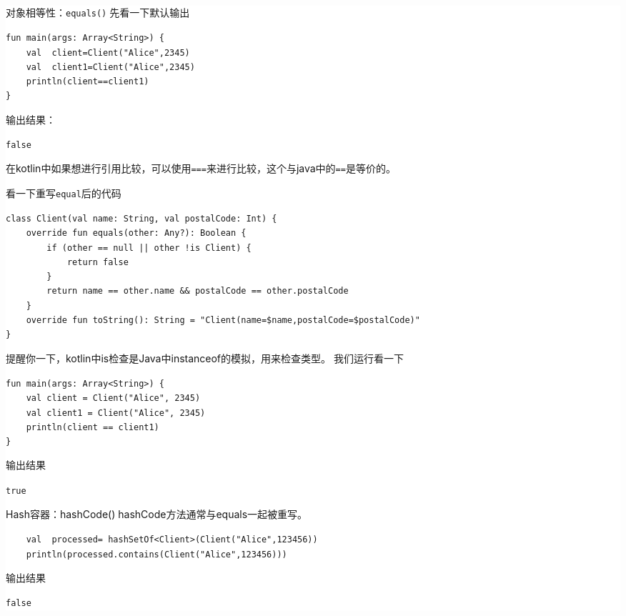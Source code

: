 对象相等性：`equals()`
先看一下默认输出
```
fun main(args: Array<String>) {
    val  client=Client("Alice",2345)
    val  client1=Client("Alice",2345)
    println(client==client1)
}

```

输出结果：
```
false
```
在kotlin中如果想进行引用比较，可以使用`===`来进行比较，这个与java中的`==`是等价的。

看一下重写`equal`后的代码
```
class Client(val name: String, val postalCode: Int) {
    override fun equals(other: Any?): Boolean {
        if (other == null || other !is Client) {
            return false
        }
        return name == other.name && postalCode == other.postalCode
    }
    override fun toString(): String = "Client(name=$name,postalCode=$postalCode)"
}

```

提醒你一下，kotlin中is检查是Java中instanceof的模拟，用来检查类型。
我们运行看一下
```
fun main(args: Array<String>) {
    val client = Client("Alice", 2345)
    val client1 = Client("Alice", 2345)
    println(client == client1)
}

```
输出结果
```
true

```

Hash容器：hashCode()
hashCode方法通常与equals一起被重写。
```
    val  processed= hashSetOf<Client>(Client("Alice",123456))
    println(processed.contains(Client("Alice",123456)))
```

输出结果
```
false
```
